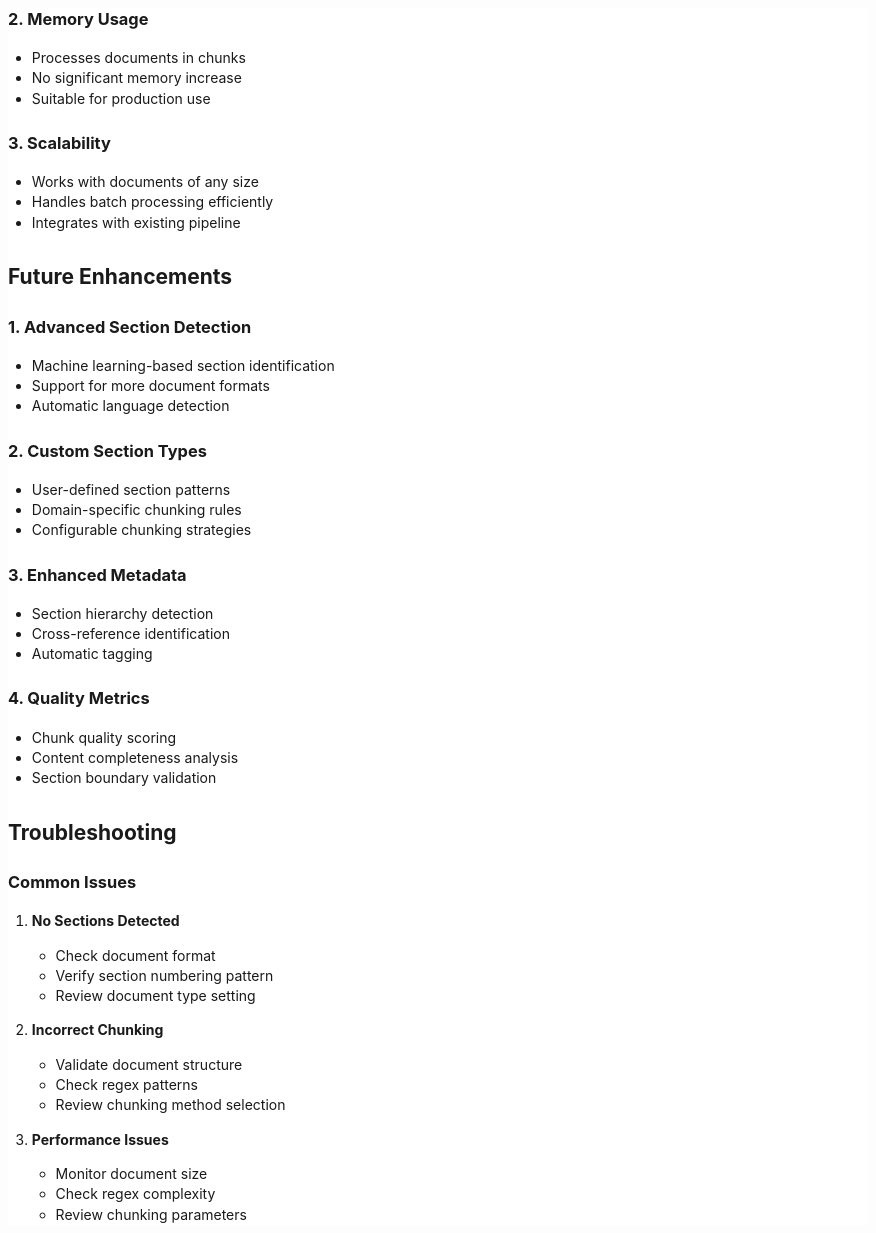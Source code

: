 ### 2. **Memory Usage**
- Processes documents in chunks
- No significant memory increase
- Suitable for production use

### 3. **Scalability**
- Works with documents of any size
- Handles batch processing efficiently
- Integrates with existing pipeline

## Future Enhancements

### 1. **Advanced Section Detection**
- Machine learning-based section identification
- Support for more document formats
- Automatic language detection

### 2. **Custom Section Types**
- User-defined section patterns
- Domain-specific chunking rules
- Configurable chunking strategies

### 3. **Enhanced Metadata**
- Section hierarchy detection
- Cross-reference identification
- Automatic tagging

### 4. **Quality Metrics**
- Chunk quality scoring
- Content completeness analysis
- Section boundary validation

## Troubleshooting

### Common Issues

1. **No Sections Detected**
   - Check document format
   - Verify section numbering pattern
   - Review document type setting

2. **Incorrect Chunking**
   - Validate document structure
   - Check regex patterns
   - Review chunking method selection

3. **Performance Issues**
   - Monitor document size
   - Check regex complexity
   - Review chunking parameters
